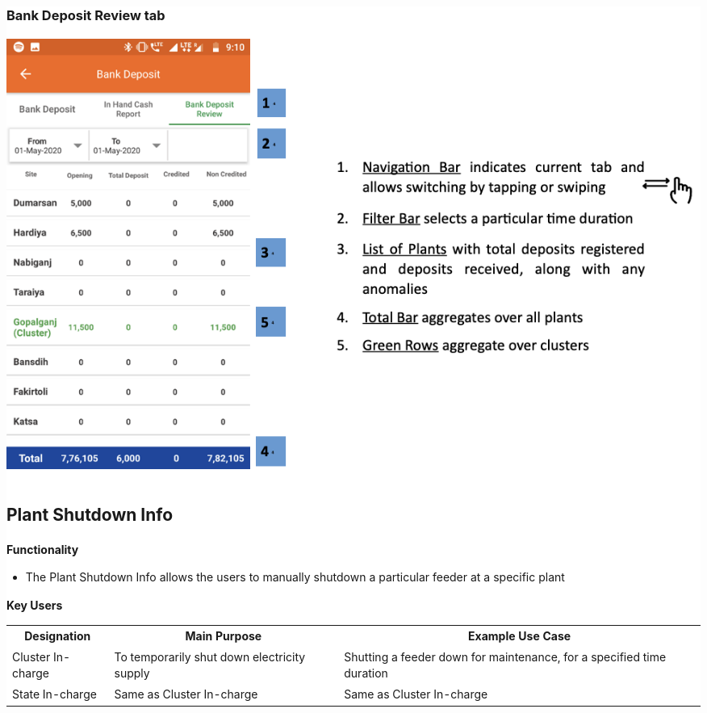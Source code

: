 ### Bank Deposit Review tab

![Bank Deposit Review tab](./assets/3.86_BankDepositReviewTab.png)


## Plant Shutdown Info
**Functionality**
* The Plant Shutdown Info allows the users to manually shutdown a particular feeder at a specific plant

**Key Users**
<table>
  <tr>
    <th>Designation</th>
    <th>Main Purpose</th>
    <th>Example Use Case</th>
  </tr>
  <tr>
    <td>Cluster In-charge</td>
    <td>To temporarily shut down electricity supply</td>
    <td>Shutting a feeder down for maintenance, for a specified time duration</td>
  </tr>
  <tr>
    <td>State In-charge</td>
    <td>Same as Cluster In-charge</td>
    <td>Same as Cluster In-charge</td>
  </tr>
</table>
